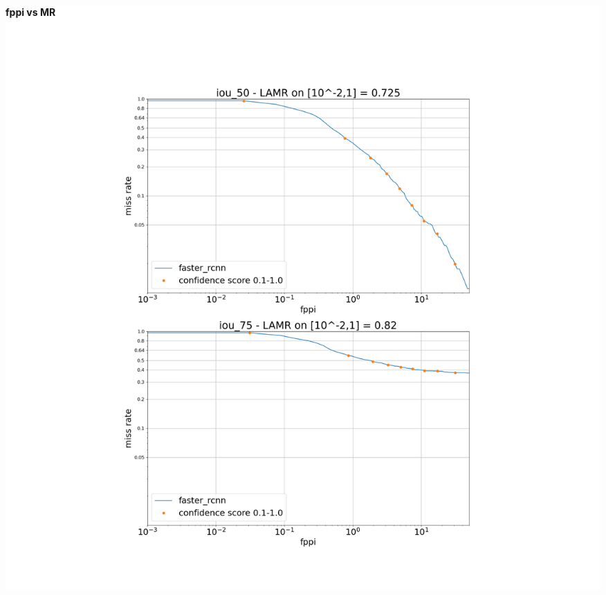 #### __fppi vs MR__

<p align="center">
  <img height="800" src="reports/figures/mr-fppi.png">
</p>
